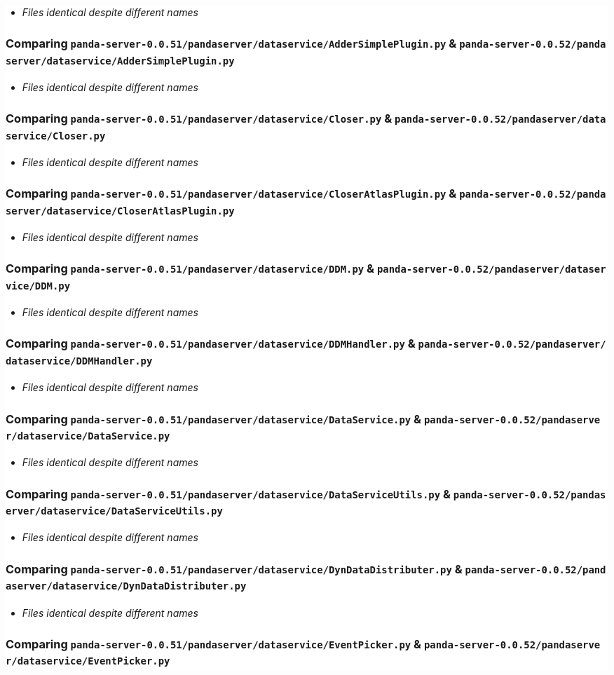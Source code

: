 * *Files identical despite different names*

### Comparing `panda-server-0.0.51/pandaserver/dataservice/AdderSimplePlugin.py` & `panda-server-0.0.52/pandaserver/dataservice/AdderSimplePlugin.py`

 * *Files identical despite different names*

### Comparing `panda-server-0.0.51/pandaserver/dataservice/Closer.py` & `panda-server-0.0.52/pandaserver/dataservice/Closer.py`

 * *Files identical despite different names*

### Comparing `panda-server-0.0.51/pandaserver/dataservice/CloserAtlasPlugin.py` & `panda-server-0.0.52/pandaserver/dataservice/CloserAtlasPlugin.py`

 * *Files identical despite different names*

### Comparing `panda-server-0.0.51/pandaserver/dataservice/DDM.py` & `panda-server-0.0.52/pandaserver/dataservice/DDM.py`

 * *Files identical despite different names*

### Comparing `panda-server-0.0.51/pandaserver/dataservice/DDMHandler.py` & `panda-server-0.0.52/pandaserver/dataservice/DDMHandler.py`

 * *Files identical despite different names*

### Comparing `panda-server-0.0.51/pandaserver/dataservice/DataService.py` & `panda-server-0.0.52/pandaserver/dataservice/DataService.py`

 * *Files identical despite different names*

### Comparing `panda-server-0.0.51/pandaserver/dataservice/DataServiceUtils.py` & `panda-server-0.0.52/pandaserver/dataservice/DataServiceUtils.py`

 * *Files identical despite different names*

### Comparing `panda-server-0.0.51/pandaserver/dataservice/DynDataDistributer.py` & `panda-server-0.0.52/pandaserver/dataservice/DynDataDistributer.py`

 * *Files identical despite different names*

### Comparing `panda-server-0.0.51/pandaserver/dataservice/EventPicker.py` & `panda-server-0.0.52/pandaserver/dataservice/EventPicker.py`
